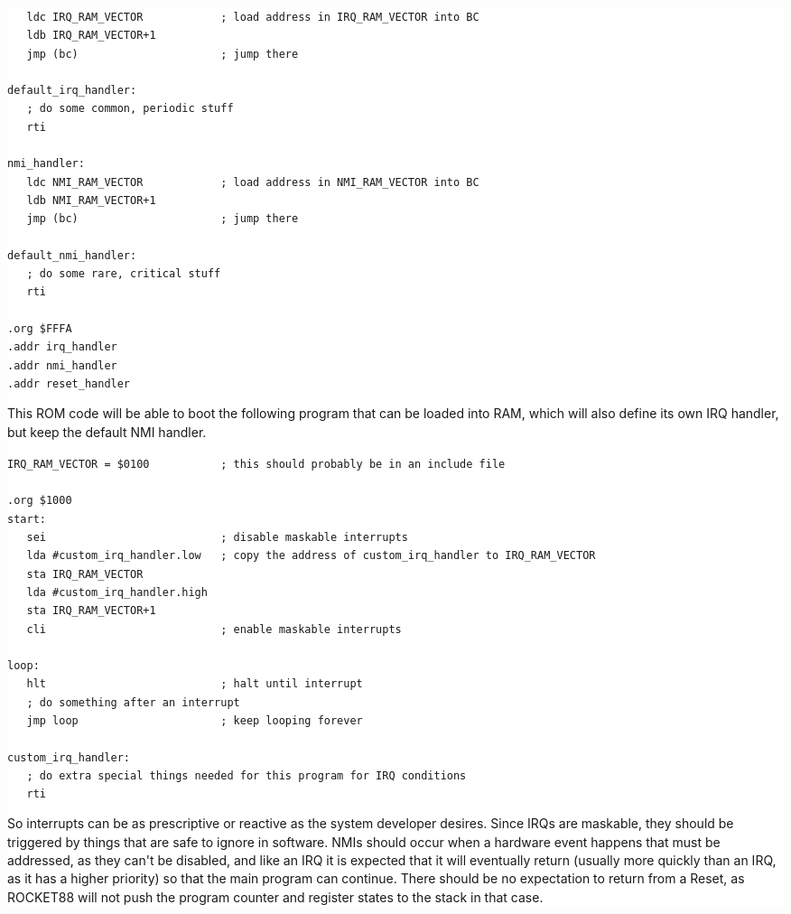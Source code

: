 ```
   ldc IRQ_RAM_VECTOR            ; load address in IRQ_RAM_VECTOR into BC
   ldb IRQ_RAM_VECTOR+1
   jmp (bc)                      ; jump there

default_irq_handler:
   ; do some common, periodic stuff
   rti

nmi_handler:
   ldc NMI_RAM_VECTOR            ; load address in NMI_RAM_VECTOR into BC
   ldb NMI_RAM_VECTOR+1
   jmp (bc)                      ; jump there

default_nmi_handler:
   ; do some rare, critical stuff
   rti

.org $FFFA
.addr irq_handler
.addr nmi_handler
.addr reset_handler
```

This ROM code will be able to boot the following program that can be loaded into RAM, which will also define its own IRQ handler, but keep the default NMI handler.

```
IRQ_RAM_VECTOR = $0100           ; this should probably be in an include file

.org $1000
start:
   sei                           ; disable maskable interrupts
   lda #custom_irq_handler.low   ; copy the address of custom_irq_handler to IRQ_RAM_VECTOR
   sta IRQ_RAM_VECTOR
   lda #custom_irq_handler.high
   sta IRQ_RAM_VECTOR+1
   cli                           ; enable maskable interrupts

loop:
   hlt                           ; halt until interrupt
   ; do something after an interrupt
   jmp loop                      ; keep looping forever

custom_irq_handler:
   ; do extra special things needed for this program for IRQ conditions
   rti
```

So interrupts can be as prescriptive or reactive as the system developer desires. Since IRQs are maskable, they should be triggered by things that are safe to ignore in software. NMIs should occur when a hardware event happens that must be addressed, as they can't be disabled, and like an IRQ it is expected that it will eventually return (usually more quickly than an IRQ, as it has a higher priority) so that the main program can continue. There should be no expectation to return from a Reset, as ROCKET88 will not push the program counter and register states to the stack in that case.
